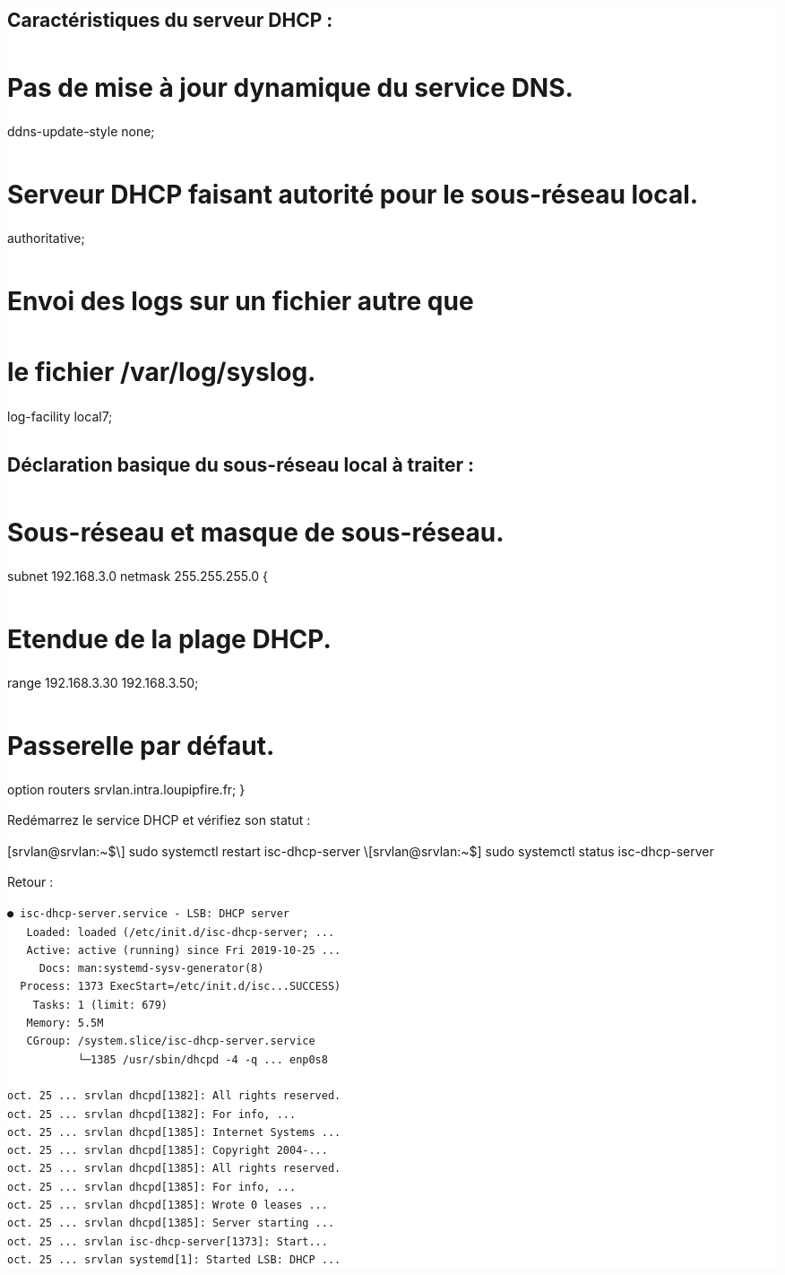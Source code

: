 ## Caractéristiques du serveur DHCP :
# Pas de mise à jour dynamique du service DNS.
ddns-update-style none;

# Serveur DHCP faisant autorité pour le sous-réseau local.
authoritative;

# Envoi des logs sur un fichier autre que
# le fichier /var/log/syslog.
log-facility local7;

## Déclaration basique du sous-réseau local à traiter :
# Sous-réseau et masque de sous-réseau.
subnet 192.168.3.0 netmask 255.255.255.0 {

# Etendue de la plage DHCP.
range 192.168.3.30 192.168.3.50;

# Passerelle par défaut.
option routers srvlan.intra.loupipfire.fr;
}

Redémarrez le service DHCP et vérifiez son statut :

\[srvlan@srvlan:~$\] sudo systemctl restart isc-dhcp-server 
\[srvlan@srvlan:~$\] sudo systemctl status isc-dhcp-server 

Retour :

```
● isc-dhcp-server.service - LSB: DHCP server
   Loaded: loaded (/etc/init.d/isc-dhcp-server; ...
   Active: active (running) since Fri 2019-10-25 ...
     Docs: man:systemd-sysv-generator(8)
  Process: 1373 ExecStart=/etc/init.d/isc...SUCCESS)
    Tasks: 1 (limit: 679)
   Memory: 5.5M
   CGroup: /system.slice/isc-dhcp-server.service
           └─1385 /usr/sbin/dhcpd -4 -q ... enp0s8

oct. 25 ... srvlan dhcpd[1382]: All rights reserved.
oct. 25 ... srvlan dhcpd[1382]: For info, ...
oct. 25 ... srvlan dhcpd[1385]: Internet Systems ...
oct. 25 ... srvlan dhcpd[1385]: Copyright 2004-...
oct. 25 ... srvlan dhcpd[1385]: All rights reserved.
oct. 25 ... srvlan dhcpd[1385]: For info, ...
oct. 25 ... srvlan dhcpd[1385]: Wrote 0 leases ...
oct. 25 ... srvlan dhcpd[1385]: Server starting ...
oct. 25 ... srvlan isc-dhcp-server[1373]: Start...
oct. 25 ... srvlan systemd[1]: Started LSB: DHCP ...
```

